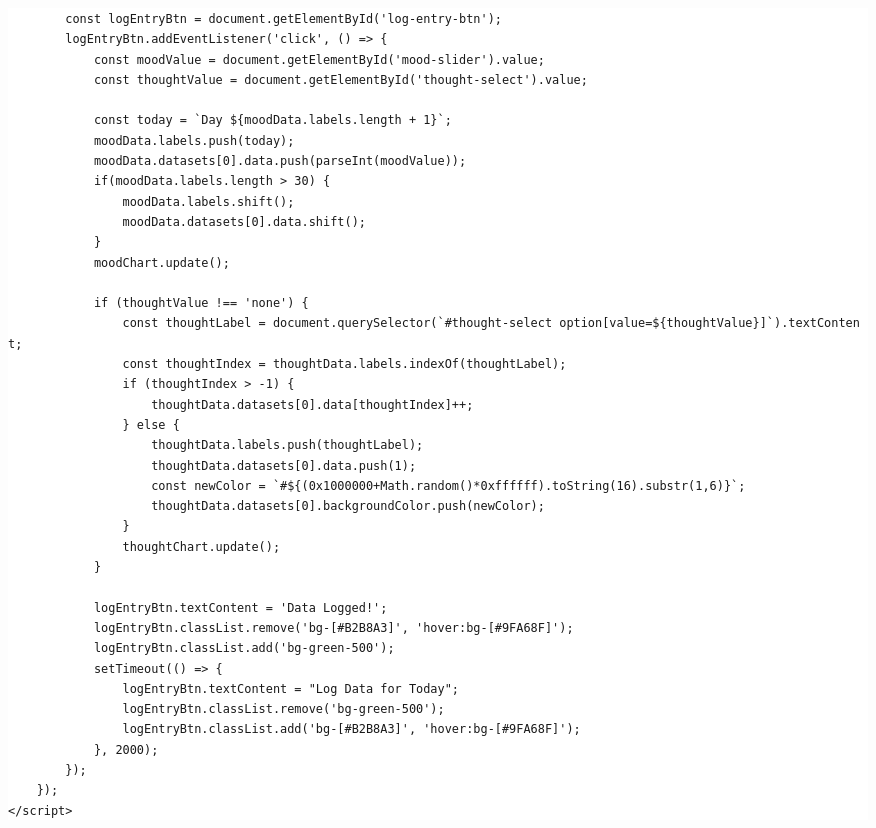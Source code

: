             const logEntryBtn = document.getElementById('log-entry-btn');
            logEntryBtn.addEventListener('click', () => {
                const moodValue = document.getElementById('mood-slider').value;
                const thoughtValue = document.getElementById('thought-select').value;
                
                const today = `Day ${moodData.labels.length + 1}`;
                moodData.labels.push(today);
                moodData.datasets[0].data.push(parseInt(moodValue));
                if(moodData.labels.length > 30) {
                    moodData.labels.shift();
                    moodData.datasets[0].data.shift();
                }
                moodChart.update();

                if (thoughtValue !== 'none') {
                    const thoughtLabel = document.querySelector(`#thought-select option[value=${thoughtValue}]`).textContent;
                    const thoughtIndex = thoughtData.labels.indexOf(thoughtLabel);
                    if (thoughtIndex > -1) {
                        thoughtData.datasets[0].data[thoughtIndex]++;
                    } else {
                        thoughtData.labels.push(thoughtLabel);
                        thoughtData.datasets[0].data.push(1);
                        const newColor = `#${(0x1000000+Math.random()*0xffffff).toString(16).substr(1,6)}`;
                        thoughtData.datasets[0].backgroundColor.push(newColor);
                    }
                    thoughtChart.update();
                }
                
                logEntryBtn.textContent = 'Data Logged!';
                logEntryBtn.classList.remove('bg-[#B2B8A3]', 'hover:bg-[#9FA68F]');
                logEntryBtn.classList.add('bg-green-500');
                setTimeout(() => {
                    logEntryBtn.textContent = "Log Data for Today";
                    logEntryBtn.classList.remove('bg-green-500');
                    logEntryBtn.classList.add('bg-[#B2B8A3]', 'hover:bg-[#9FA68F]');
                }, 2000);
            });
        });
    </script>
</body>
</html>

